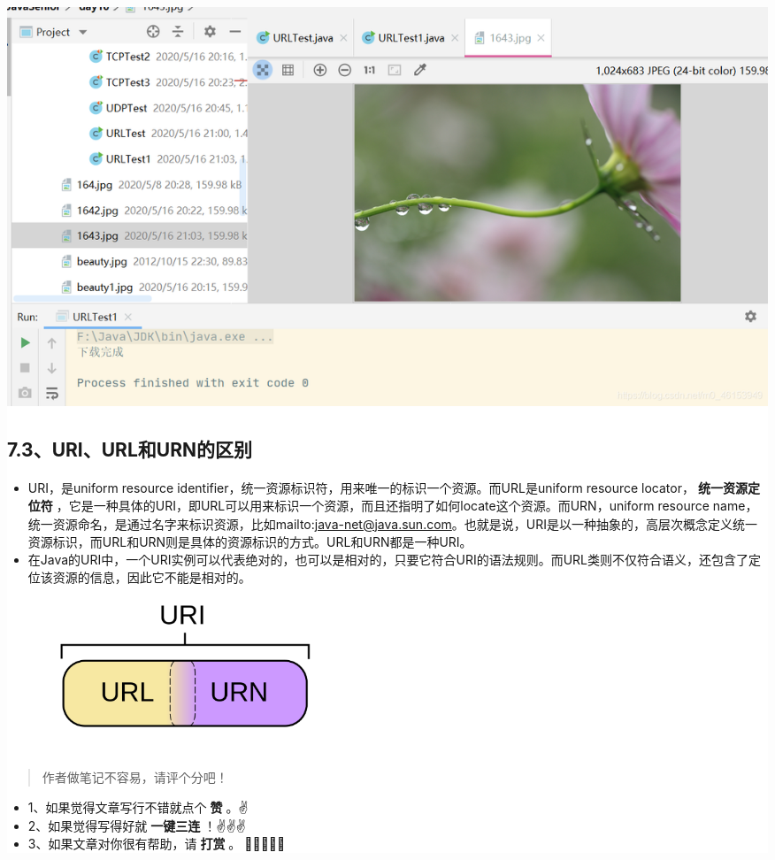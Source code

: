 ![](assets/f091c15d075f01e4fb5ec42cf120dfd1-20220603152849-55v2mgd.png)

## 7.3、URI、URL和URN的区别

* URI，是uniform resource identifier，统一资源标识符，用来唯一的标识一个资源。而URL是uniform resource locator， **统一资源定位符** ，它是一种具体的URI，即URL可以用来标识一个资源，而且还指明了如何locate这个资源。而URN，uniform resource name，统一资源命名，是通过名字来标识资源，比如mailto:java-net@java.sun.com。也就是说，URI是以一种抽象的，高层次概念定义统一资源标识，而URL和URN则是具体的资源标识的方式。URL和URN都是一种URI。
* 在Java的URI中，一个URI实例可以代表绝对的，也可以是相对的，只要它符合URI的语法规则。而URL类则不仅符合语义，还包含了定位该资源的信息，因此它不能是相对的。  
  ​![](assets/4356b4b9d4f98d5fd163bbedd4bcc840-20220603152849-4jkflhe.png)

> 作者做笔记不容易，请评个分吧！
>

* 1、如果觉得文章写行不错就点个  **赞** 。✌
* 2、如果觉得写得好就  **一键三连** ！✌✌✌
* 3、如果文章对你很有帮助，请  **打赏** 。 💃💃💃💃💃
